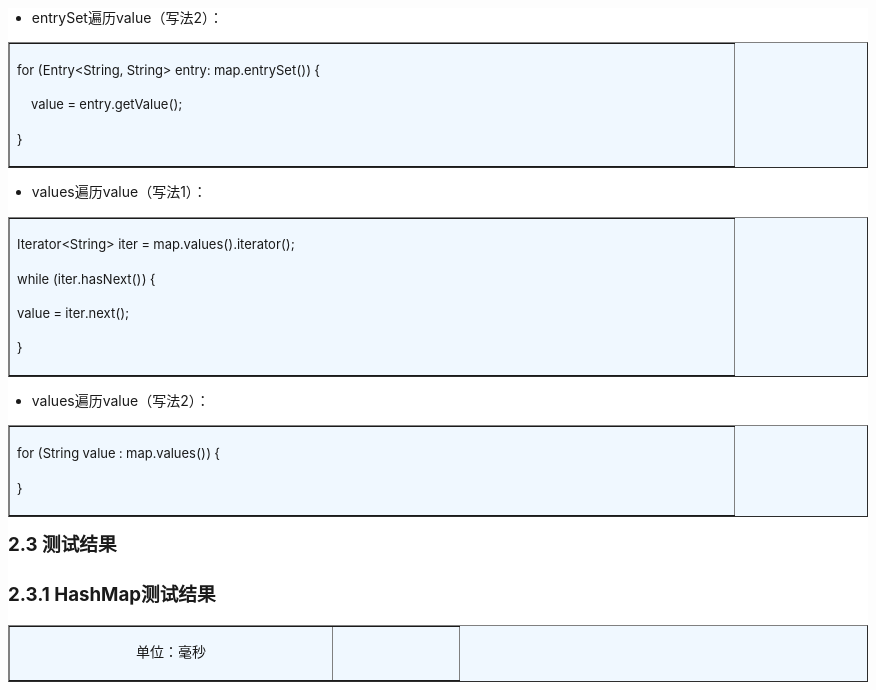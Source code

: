 </tbody>
</table>
</div>
<ul>
<li><span style="font-size: 14px;">entrySet遍历value（写法2）：</span></li>
</ul>
<div align="center">
<table style="background-color: #f0f8ff;" border="1" cellspacing="0" cellpadding="0">
<tbody>
<tr>
<td valign="top" width="710">
<p align="left"><span style="font-size: 13px;">for (Entry&lt;String, String&gt; entry: map.entrySet()) {</span></p>
<p align="left"><span style="font-size: 13px;">&nbsp;&nbsp;&nbsp; value = entry.getValue();</span></p>
<p><span style="font-size: 13px;">}</span></p>
</td>
</tr>
</tbody>
</table>
</div>
<ul>
<li><span style="font-size: 14px;">values遍历value（写法1）：</span></li>
</ul>
<div align="center">
<table style="background-color: #f0f8ff;" border="1" cellspacing="0" cellpadding="0">
<tbody>
<tr>
<td valign="top" width="710">
<p align="left"><span style="font-size: 13px;">Iterator&lt;String&gt; iter = map.values().iterator();</span></p>
<p align="left"><span style="font-size: 13px;">while (iter.hasNext()) {</span></p>
<p align="left"><span style="font-size: 13px;">value = iter.next();</span></p>
<p><span style="font-size: 13px;">}</span></p>
</td>
</tr>
</tbody>
</table>
</div>
<ul>
<li><span style="font-size: 14px;">values遍历value（写法2）：</span></li>
</ul>
<div align="center">
<table style="background-color: #f0f8ff;" border="1" cellspacing="0" cellpadding="0">
<tbody>
<tr>
<td valign="top" width="710">
<p align="left"><span style="font-size: 13px;">for (String value : map.values()) {</span></p>
<p><span style="font-size: 13px;">}</span></p>
</td>
</tr>
</tbody>
</table>
</div>
<p><span style="font-size: 14pt;"><strong>2.3 测试结果</strong></span></p>
<h3><span style="font-size: 14pt;"><strong>2.3.1 HashMap测试结果</strong></span></h3>
<div align="center">
<table style="background-color: #f0f8ff;" border="1" cellspacing="0" cellpadding="0">
<tbody>
<tr>
<td valign="top" width="308">
<p align="center"><span style="font-size: 14px;">单位：毫秒</span></p>
</td>
<td valign="top" width="112">
